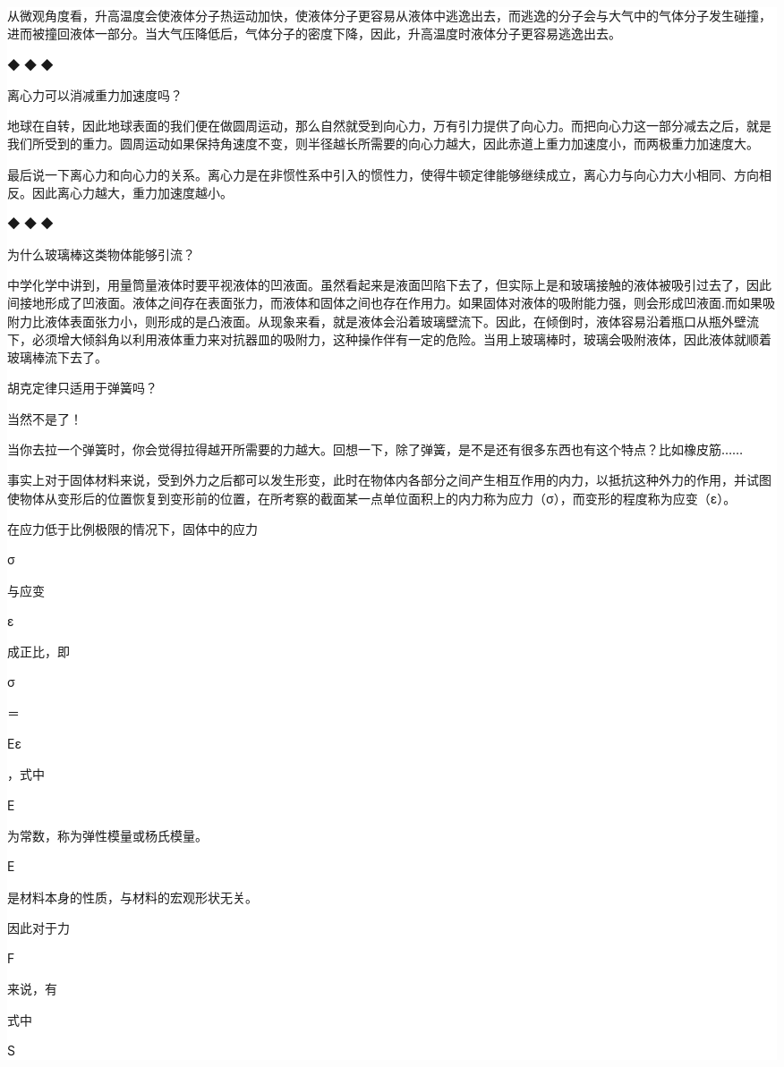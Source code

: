 从微观角度看，升高温度会使液体分子热运动加快，使液体分子更容易从液体中逃逸出去，而逃逸的分子会与大气中的气体分子发生碰撞，进而被撞回液体一部分。当大气压降低后，气体分子的密度下降，因此，升高温度时液体分子更容易逃逸出去。

◆ ◆ ◆

离心力可以消减重力加速度吗？

地球在自转，因此地球表面的我们便在做圆周运动，那么自然就受到向心力，万有引力提供了向心力。而把向心力这一部分减去之后，就是我们所受到的重力。圆周运动如果保持角速度不变，则半径越长所需要的向心力越大，因此赤道上重力加速度小，而两极重力加速度大。

最后说一下离心力和向心力的关系。离心力是在非惯性系中引入的惯性力，使得牛顿定律能够继续成立，离心力与向心力大小相同、方向相反。因此离心力越大，重力加速度越小。

◆ ◆ ◆

为什么玻璃棒这类物体能够引流？

中学化学中讲到，用量筒量液体时要平视液体的凹液面。虽然看起来是液面凹陷下去了，但实际上是和玻璃接触的液体被吸引过去了，因此间接地形成了凹液面。液体之间存在表面张力，而液体和固体之间也存在作用力。如果固体对液体的吸附能力强，则会形成凹液面.而如果吸附力比液体表面张力小，则形成的是凸液面。从现象来看，就是液体会沿着玻璃壁流下。因此，在倾倒时，液体容易沿着瓶口从瓶外壁流下，必须增大倾斜角以利用液体重力来对抗器皿的吸附力，这种操作伴有一定的危险。当用上玻璃棒时，玻璃会吸附液体，因此液体就顺着玻璃棒流下去了。

胡克定律只适用于弹簧吗？

当然不是了！

当你去拉一个弹簧时，你会觉得拉得越开所需要的力越大。回想一下，除了弹簧，是不是还有很多东西也有这个特点？比如橡皮筋……

事实上对于固体材料来说，受到外力之后都可以发生形变，此时在物体内各部分之间产生相互作用的内力，以抵抗这种外力的作用，并试图使物体从变形后的位置恢复到变形前的位置，在所考察的截面某一点单位面积上的内力称为应力（σ），而变形的程度称为应变（ε）。

在应力低于比例极限的情况下，固体中的应力

σ

与应变

ε

成正比，即

σ

＝

Eε

，式中

E

为常数，称为弹性模量或杨氏模量。

E

是材料本身的性质，与材料的宏观形状无关。

因此对于力

F

来说，有

式中

S
